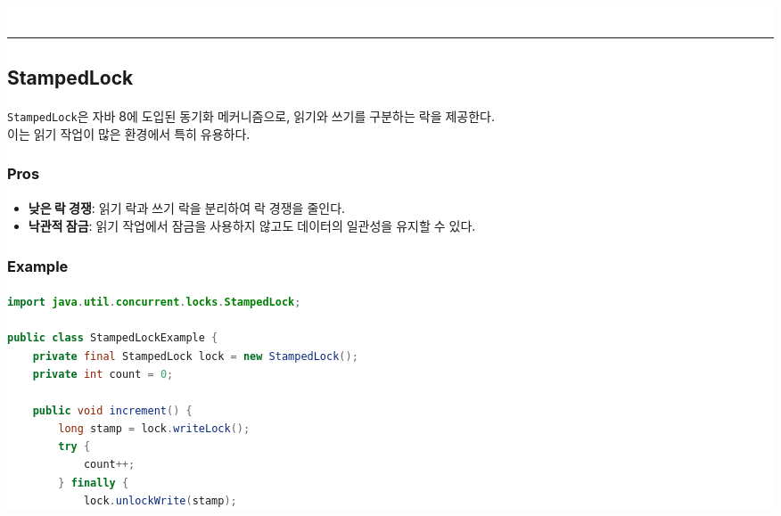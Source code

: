 <figure><img src="../../../.gitbook/assets/스크린샷 2025-01-16 오후 10.22.39.png" alt=""><figcaption></figcaption></figure>

***

## StampedLock

`StampedLock`은 자바 8에 도입된 동기화 메커니즘으로, 읽기와 쓰기를 구분하는 락을 제공한다. \
이는 읽기 작업이 많은 환경에서 특히 유용하다.

### **Pros**

* **낮은 락 경쟁**: 읽기 락과 쓰기 락을 분리하여 락 경쟁을 줄인다.
* **낙관적 잠금**: 읽기 작업에서 잠금을 사용하지 않고도 데이터의 일관성을 유지할 수 있다.

### **Example**

```java
import java.util.concurrent.locks.StampedLock;

public class StampedLockExample {
    private final StampedLock lock = new StampedLock();
    private int count = 0;

    public void increment() {
        long stamp = lock.writeLock();
        try {
            count++;
        } finally {
            lock.unlockWrite(stamp);
```